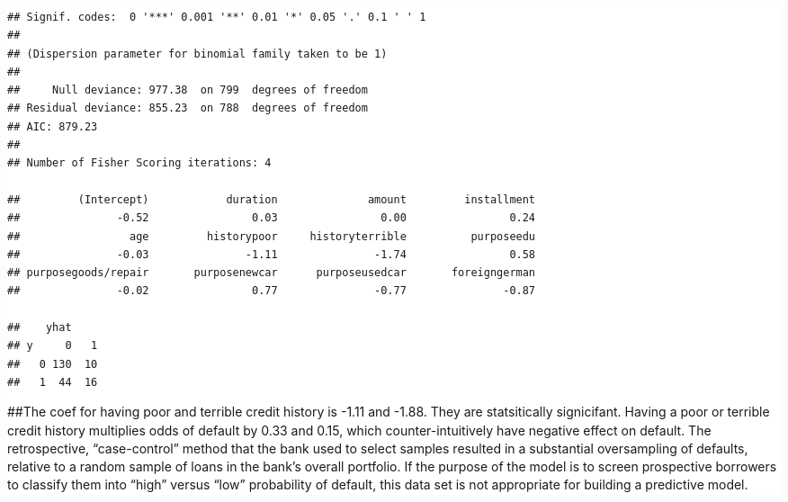     ## Signif. codes:  0 '***' 0.001 '**' 0.01 '*' 0.05 '.' 0.1 ' ' 1
    ## 
    ## (Dispersion parameter for binomial family taken to be 1)
    ## 
    ##     Null deviance: 977.38  on 799  degrees of freedom
    ## Residual deviance: 855.23  on 788  degrees of freedom
    ## AIC: 879.23
    ## 
    ## Number of Fisher Scoring iterations: 4

    ##         (Intercept)            duration              amount         installment 
    ##               -0.52                0.03                0.00                0.24 
    ##                 age         historypoor     historyterrible          purposeedu 
    ##               -0.03               -1.11               -1.74                0.58 
    ## purposegoods/repair       purposenewcar      purposeusedcar       foreigngerman 
    ##               -0.02                0.77               -0.77               -0.87

    ##    yhat
    ## y     0   1
    ##   0 130  10
    ##   1  44  16

\##The coef for having poor and terrible credit history is -1.11 and
-1.88. They are statsitically signicifant. Having a poor or terrible
credit history multiplies odds of default by 0.33 and 0.15, which
counter-intuitively have negative effect on default. The retrospective,
“case-control” method that the bank used to select samples resulted in a
substantial oversampling of defaults, relative to a random sample of
loans in the bank’s overall portfolio. If the purpose of the model is to
screen prospective borrowers to classify them into “high” versus “low”
probability of default, this data set is not appropriate for building a
predictive model.
